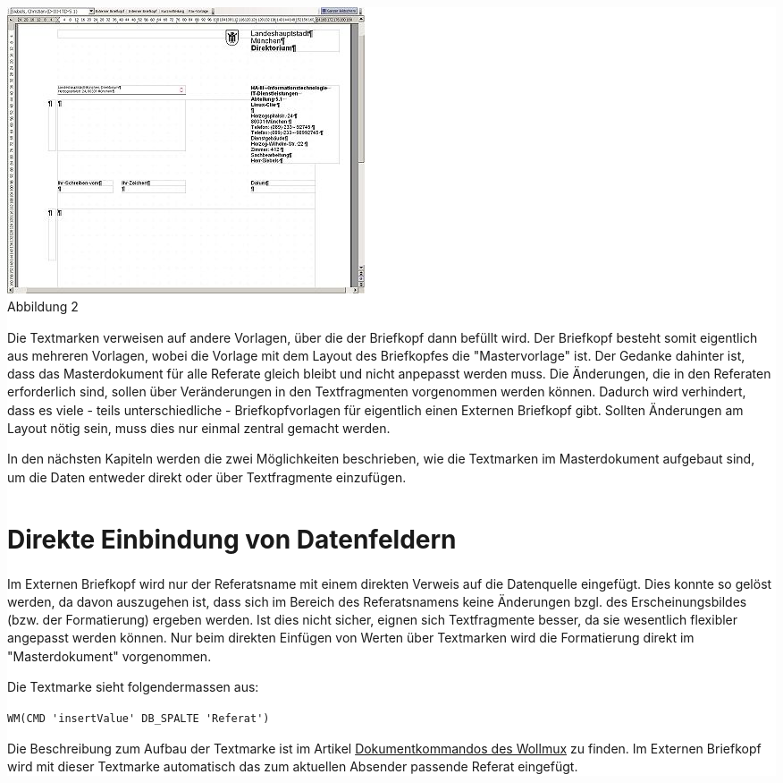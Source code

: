 ![**Abbildung 2: Der ausgefüllte Briefkopf**](400px-Ext_Briefkopf_fertig.jpg "Abbildung 2: Der ausgefüllte Briefkopf")<BR>Abbildung 2

Die Textmarken verweisen auf andere Vorlagen, über die der Briefkopf
dann befüllt wird. Der Briefkopf besteht somit eigentlich aus mehreren
Vorlagen, wobei die Vorlage mit dem Layout des Briefkopfes die
"Mastervorlage" ist. Der Gedanke dahinter ist, dass das Masterdokument
für alle Referate gleich bleibt und nicht anpepasst werden muss. Die
Änderungen, die in den Referaten erforderlich sind, sollen über
Veränderungen in den Textfragmenten vorgenommen werden können. Dadurch
wird verhindert, dass es viele - teils unterschiedliche -
Briefkopfvorlagen für eigentlich einen Externen Briefkopf gibt. Sollten
Änderungen am Layout nötig sein, muss dies nur einmal zentral gemacht
werden.

In den nächsten Kapiteln werden die zwei Möglichkeiten beschrieben, wie
die Textmarken im Masterdokument aufgebaut sind, um die Daten entweder
direkt oder über Textfragmente einzufügen.

Direkte Einbindung von Datenfeldern
===================================

Im Externen Briefkopf wird nur der Referatsname mit einem direkten
Verweis auf die Datenquelle eingefügt. Dies konnte so gelöst werden, da
davon auszugehen ist, dass sich im Bereich des Referatsnamens keine
Änderungen bzgl. des Erscheinungsbildes (bzw. der Formatierung) ergeben
werden. Ist dies nicht sicher, eignen sich Textfragmente besser, da sie
wesentlich flexibler angepasst werden können. Nur beim direkten Einfügen
von Werten über Textmarken wird die Formatierung direkt im
"Masterdokument" vorgenommen.

Die Textmarke sieht folgendermassen aus:

`WM(CMD 'insertValue' DB_SPALTE 'Referat')`

Die Beschreibung zum Aufbau der Textmarke ist im Artikel [Dokumentkommandos des Wollmux](Dokumentkommandos_des_WollMux.md#das-kommando-insertformvalue "wikilink")
zu finden. Im Externen Briefkopf wird mit dieser Textmarke automatisch
das zum aktuellen Absender passende Referat eingefügt.
